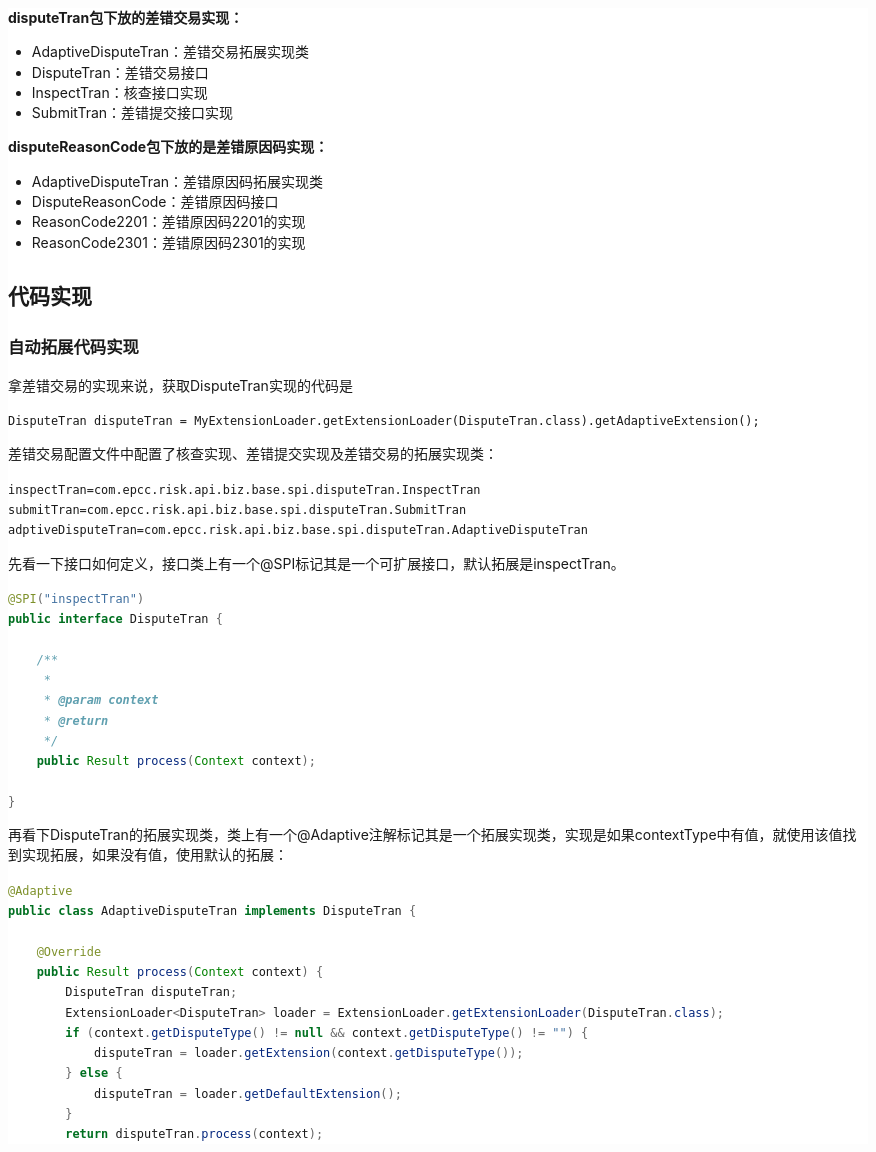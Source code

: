 **disputeTran包下放的差错交易实现：**

- AdaptiveDisputeTran：差错交易拓展实现类
- DisputeTran：差错交易接口
- InspectTran：核查接口实现
- SubmitTran：差错提交接口实现

**disputeReasonCode包下放的是差错原因码实现：**

- AdaptiveDisputeTran：差错原因码拓展实现类
- DisputeReasonCode：差错原因码接口
- ReasonCode2201：差错原因码2201的实现
- ReasonCode2301：差错原因码2301的实现

## 代码实现

### 自动拓展代码实现

拿差错交易的实现来说，获取DisputeTran实现的代码是

```
DisputeTran disputeTran = MyExtensionLoader.getExtensionLoader(DisputeTran.class).getAdaptiveExtension();
```



差错交易配置文件中配置了核查实现、差错提交实现及差错交易的拓展实现类：

```
inspectTran=com.epcc.risk.api.biz.base.spi.disputeTran.InspectTran
submitTran=com.epcc.risk.api.biz.base.spi.disputeTran.SubmitTran
adptiveDisputeTran=com.epcc.risk.api.biz.base.spi.disputeTran.AdaptiveDisputeTran
```



先看一下接口如何定义，接口类上有一个@SPI标记其是一个可扩展接口，默认拓展是inspectTran。

```java
@SPI("inspectTran")
public interface DisputeTran {

    /**
     *
     * @param context
     * @return
     */
    public Result process(Context context);

}
```



再看下DisputeTran的拓展实现类，类上有一个@Adaptive注解标记其是一个拓展实现类，实现是如果contextType中有值，就使用该值找到实现拓展，如果没有值，使用默认的拓展：

```java
@Adaptive
public class AdaptiveDisputeTran implements DisputeTran {

    @Override
    public Result process(Context context) {
        DisputeTran disputeTran;
        ExtensionLoader<DisputeTran> loader = ExtensionLoader.getExtensionLoader(DisputeTran.class);
        if (context.getDisputeType() != null && context.getDisputeType() != "") {
            disputeTran = loader.getExtension(context.getDisputeType());
        } else {
            disputeTran = loader.getDefaultExtension();
        }
        return disputeTran.process(context);
```